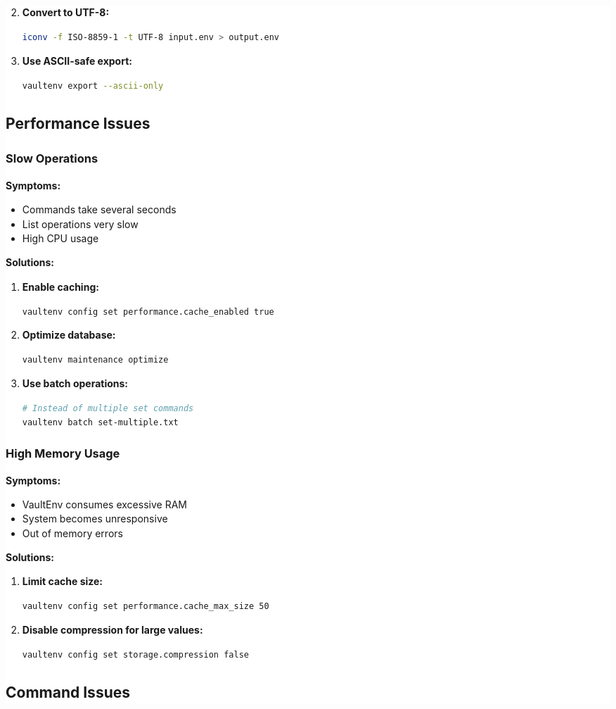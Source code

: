2. **Convert to UTF-8:**
   ```bash
   iconv -f ISO-8859-1 -t UTF-8 input.env > output.env
   ```

3. **Use ASCII-safe export:**
   ```bash
   vaultenv export --ascii-only
   ```

## Performance Issues

### Slow Operations

**Symptoms:**
- Commands take several seconds
- List operations very slow
- High CPU usage

**Solutions:**

1. **Enable caching:**
   ```bash
   vaultenv config set performance.cache_enabled true
   ```

2. **Optimize database:**
   ```bash
   vaultenv maintenance optimize
   ```

3. **Use batch operations:**
   ```bash
   # Instead of multiple set commands
   vaultenv batch set-multiple.txt
   ```

### High Memory Usage

**Symptoms:**
- VaultEnv consumes excessive RAM
- System becomes unresponsive
- Out of memory errors

**Solutions:**

1. **Limit cache size:**
   ```bash
   vaultenv config set performance.cache_max_size 50
   ```

2. **Disable compression for large values:**
   ```bash
   vaultenv config set storage.compression false
   ```

## Command Issues
